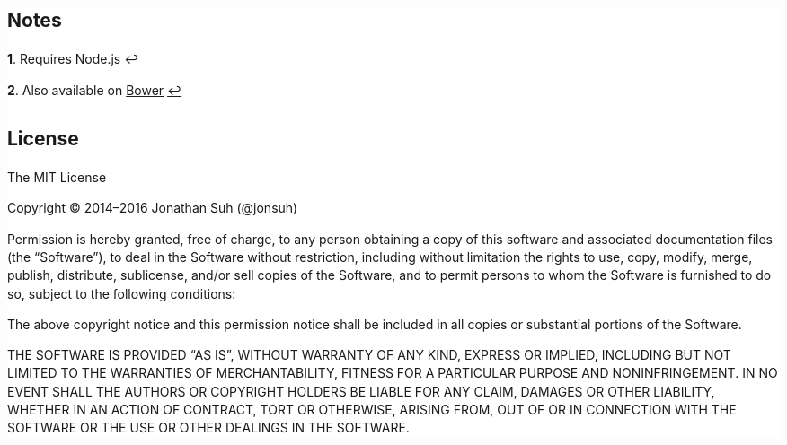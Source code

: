 ## Notes

<b id="f1">1</b>. Requires [Node.js](https://nodejs.org/) [↩](#a1)

<b id="f2">2</b>. Also available on [Bower](http://bower.io/search/?q=mq-sass) [↩](#a2)

## License

The MIT License

Copyright © 2014–2016 [Jonathan Suh](https://jonsuh.com) ([@jonsuh](https://twitter.com/jonsuh))

Permission is hereby granted, free of charge, to any person obtaining a copy
of this software and associated documentation files (the “Software”), to deal
in the Software without restriction, including without limitation the rights
to use, copy, modify, merge, publish, distribute, sublicense, and/or sell
copies of the Software, and to permit persons to whom the Software is
furnished to do so, subject to the following conditions:

The above copyright notice and this permission notice shall be included in
all copies or substantial portions of the Software.

THE SOFTWARE IS PROVIDED “AS IS”, WITHOUT WARRANTY OF ANY KIND, EXPRESS OR
IMPLIED, INCLUDING BUT NOT LIMITED TO THE WARRANTIES OF MERCHANTABILITY,
FITNESS FOR A PARTICULAR PURPOSE AND NONINFRINGEMENT. IN NO EVENT SHALL THE
AUTHORS OR COPYRIGHT HOLDERS BE LIABLE FOR ANY CLAIM, DAMAGES OR OTHER
LIABILITY, WHETHER IN AN ACTION OF CONTRACT, TORT OR OTHERWISE, ARISING FROM,
OUT OF OR IN CONNECTION WITH THE SOFTWARE OR THE USE OR OTHER DEALINGS IN
THE SOFTWARE.
